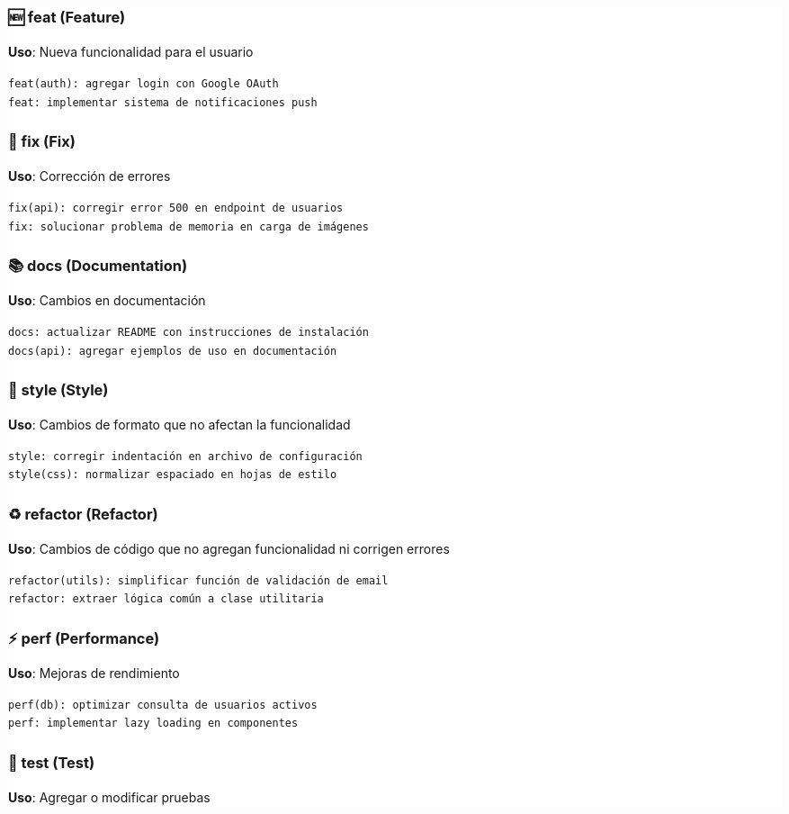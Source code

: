 ### 🆕 feat (Feature)

**Uso**: Nueva funcionalidad para el usuario

```
feat(auth): agregar login con Google OAuth
feat: implementar sistema de notificaciones push
```

### 🐛 fix (Fix)

**Uso**: Corrección de errores

```
fix(api): corregir error 500 en endpoint de usuarios
fix: solucionar problema de memoria en carga de imágenes
```

### 📚 docs (Documentation)

**Uso**: Cambios en documentación

```
docs: actualizar README con instrucciones de instalación
docs(api): agregar ejemplos de uso en documentación
```

### 💎 style (Style)

**Uso**: Cambios de formato que no afectan la funcionalidad

```
style: corregir indentación en archivo de configuración
style(css): normalizar espaciado en hojas de estilo
```

### ♻️ refactor (Refactor)

**Uso**: Cambios de código que no agregan funcionalidad ni corrigen errores

```
refactor(utils): simplificar función de validación de email
refactor: extraer lógica común a clase utilitaria
```

### ⚡ perf (Performance)

**Uso**: Mejoras de rendimiento

```
perf(db): optimizar consulta de usuarios activos
perf: implementar lazy loading en componentes
```

### 🧪 test (Test)

**Uso**: Agregar o modificar pruebas
